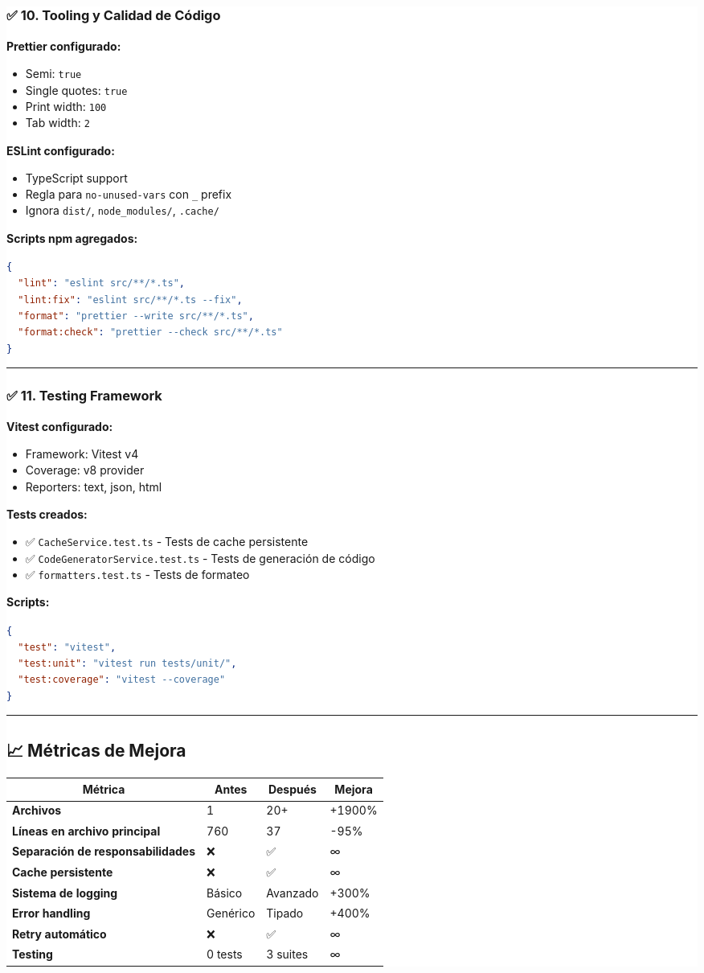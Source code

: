 
### ✅ 10. Tooling y Calidad de Código

**Prettier configurado:**
- Semi: `true`
- Single quotes: `true`
- Print width: `100`
- Tab width: `2`

**ESLint configurado:**
- TypeScript support
- Regla para `no-unused-vars` con `_` prefix
- Ignora `dist/`, `node_modules/`, `.cache/`

**Scripts npm agregados:**
```json
{
  "lint": "eslint src/**/*.ts",
  "lint:fix": "eslint src/**/*.ts --fix",
  "format": "prettier --write src/**/*.ts",
  "format:check": "prettier --check src/**/*.ts"
}
```

---

### ✅ 11. Testing Framework

**Vitest configurado:**
- Framework: Vitest v4
- Coverage: v8 provider
- Reporters: text, json, html

**Tests creados:**
- ✅ `CacheService.test.ts` - Tests de cache persistente
- ✅ `CodeGeneratorService.test.ts` - Tests de generación de código
- ✅ `formatters.test.ts` - Tests de formateo

**Scripts:**
```json
{
  "test": "vitest",
  "test:unit": "vitest run tests/unit/",
  "test:coverage": "vitest --coverage"
}
```

---

## 📈 Métricas de Mejora

| Métrica | Antes | Después | Mejora |
|---------|-------|---------|--------|
| **Archivos** | 1 | 20+ | +1900% |
| **Líneas en archivo principal** | 760 | 37 | -95% |
| **Separación de responsabilidades** | ❌ | ✅ | ∞ |
| **Cache persistente** | ❌ | ✅ | ∞ |
| **Sistema de logging** | Básico | Avanzado | +300% |
| **Error handling** | Genérico | Tipado | +400% |
| **Retry automático** | ❌ | ✅ | ∞ |
| **Testing** | 0 tests | 3 suites | ∞ |